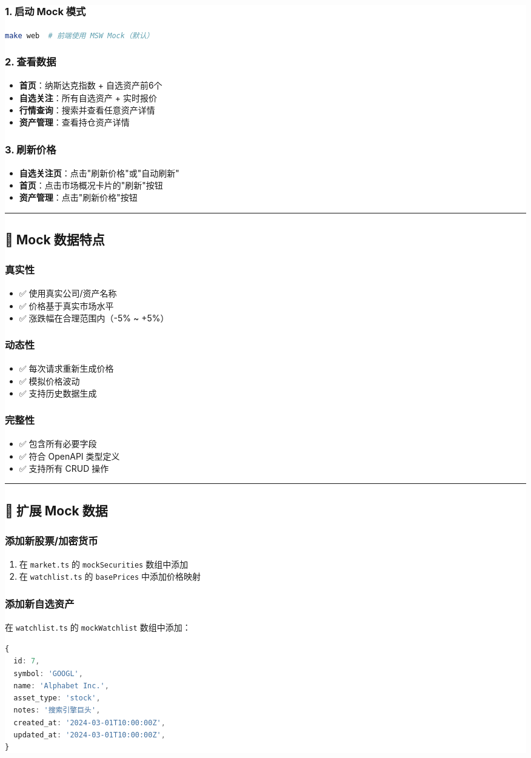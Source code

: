 ### 1. 启动 Mock 模式
```bash
make web  # 前端使用 MSW Mock（默认）
```

### 2. 查看数据
- **首页**：纳斯达克指数 + 自选资产前6个
- **自选关注**：所有自选资产 + 实时报价
- **行情查询**：搜索并查看任意资产详情
- **资产管理**：查看持仓资产详情

### 3. 刷新价格
- **自选关注页**：点击"刷新价格"或"自动刷新"
- **首页**：点击市场概况卡片的"刷新"按钮
- **资产管理**：点击"刷新价格"按钮

---

## 🎨 Mock 数据特点

### 真实性
- ✅ 使用真实公司/资产名称
- ✅ 价格基于真实市场水平
- ✅ 涨跌幅在合理范围内（-5% ~ +5%）

### 动态性
- ✅ 每次请求重新生成价格
- ✅ 模拟价格波动
- ✅ 支持历史数据生成

### 完整性
- ✅ 包含所有必要字段
- ✅ 符合 OpenAPI 类型定义
- ✅ 支持所有 CRUD 操作

---

## 🚀 扩展 Mock 数据

### 添加新股票/加密货币
1. 在 `market.ts` 的 `mockSecurities` 数组中添加
2. 在 `watchlist.ts` 的 `basePrices` 中添加价格映射

### 添加新自选资产
在 `watchlist.ts` 的 `mockWatchlist` 数组中添加：
```typescript
{
  id: 7,
  symbol: 'GOOGL',
  name: 'Alphabet Inc.',
  asset_type: 'stock',
  notes: '搜索引擎巨头',
  created_at: '2024-03-01T10:00:00Z',
  updated_at: '2024-03-01T10:00:00Z',
}
```
